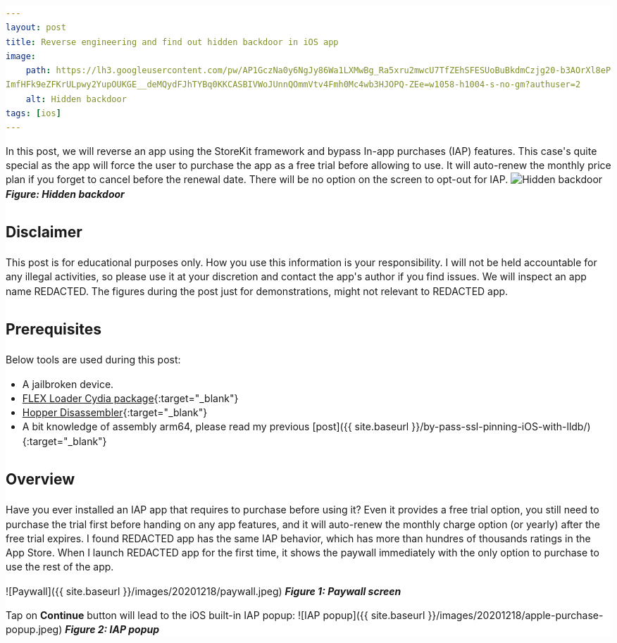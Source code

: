 ```yaml
---
layout: post
title: Reverse engineering and find out hidden backdoor in iOS app
image:
    path: https://lh3.googleusercontent.com/pw/AP1GczNa0y6NgJy86Wa1LXMwBg_Ra5xru2mwcU7TfZEhSFESUoBuBkdmCzjg20-b3AOrXl8ePImfHFk9eZFKrULpwy2YupOUKGE__deMQydFJhTYBq0KKCASBIVWoJUnnQOmmVtv4Fmh0Mc4wb3HJOPQ-ZEe=w1058-h1004-s-no-gm?authuser=2
    alt: Hidden backdoor
tags: [ios]
---
```


In this post, we will reverse an app using the StoreKit framework and bypass In-app purchases (IAP) features. This case's quite special as the app will force the user to purchase the app as a free trial before allowing to use. It will auto-renew the monthly price plan if you forget to cancel before the renewal date. There will be no option on the screen to opt-out for IAP.
![Hidden backdoor](https://lh3.googleusercontent.com/pw/AP1GczNOR3UTk1DvHPnlmzPWCb9qjmFANZQHSgYN20_prGeEBc4TktZR9MIyUWBvTVX0yj7ZwoXDfNLXwat6Xgogsk5m8RrGwQiYkKUsy9AMIOJx3dEd3a9JXJFfVa0SkgzWNVL1joK4Gl_cGgd_0a64TD1c=w640-h1102-s-no-gm?authuser=2)
_**Figure: Hidden backdoor**_

## Disclaimer
This post is for educational purposes only. How you use this information is your responsibility. I will not be held accountable for any illegal activities, so please use it at your discretion and contact the app's author if you find issues. We will inspect an app name REDACTED. The figures during the post just for demonstrations, might not relevant to REDACTED app.

## Prerequisites
Below tools are used during this post:
- A jailbroken device.
- [FLEX Loader Cydia package](http://cydia.saurik.com/package/com.joeyio.flexloader/){:target="_blank"}
- [Hopper Disassembler](https://www.hopperapp.com/download.html){:target="_blank"}
- A bit knowledge of assembly arm64, please read my previous [post]({{ site.baseurl }}/by-pass-ssl-pinning-iOS-with-lldb/){:target="_blank"}

## Overview
Have you ever installed an IAP app that requires to purchase before using it? Even it provides a free trial option, you still need to purchase the trial first before handing on any app features, and it will auto-renew the monthly charge option (or yearly) after the free trial expires. I found REDACTED app has the same IAP behavior, which has more than hundres of thousands ratings in the App Store. When I launch REDACTED app for the first time, it shows the paywall immediately with the only option to purchase to use the rest of the app.

![Paywall]({{ site.baseurl }}/images/20201218/paywall.jpeg)
_**Figure 1: Paywall screen**_

Tap on **Continue** button will lead to the iOS built-in IAP popup:
![IAP popup]({{ site.baseurl }}/images/20201218/apple-purchase-popup.jpeg)
_**Figure 2: IAP popup**_
